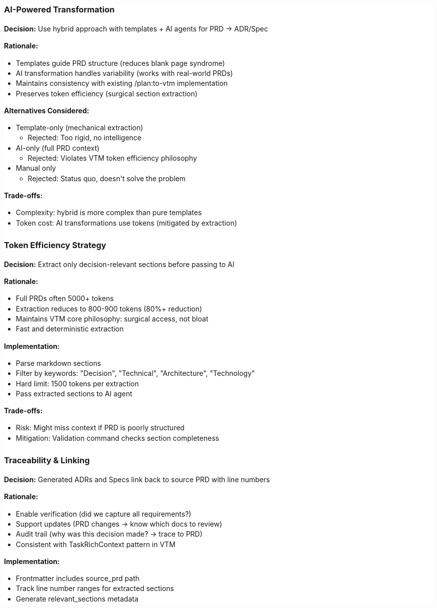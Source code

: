 ### AI-Powered Transformation
**Decision:** Use hybrid approach with templates + AI agents for PRD → ADR/Spec

**Rationale:**
- Templates guide PRD structure (reduces blank page syndrome)
- AI transformation handles variability (works with real-world PRDs)
- Maintains consistency with existing /plan:to-vtm implementation
- Preserves token efficiency (surgical section extraction)

**Alternatives Considered:**
- Template-only (mechanical extraction)
  - Rejected: Too rigid, no intelligence
- AI-only (full PRD context)
  - Rejected: Violates VTM token efficiency philosophy
- Manual only
  - Rejected: Status quo, doesn't solve the problem

**Trade-offs:**
- Complexity: hybrid is more complex than pure templates
- Token cost: AI transformations use tokens (mitigated by extraction)

### Token Efficiency Strategy
**Decision:** Extract only decision-relevant sections before passing to AI

**Rationale:**
- Full PRDs often 5000+ tokens
- Extraction reduces to 800-900 tokens (80%+ reduction)
- Maintains VTM core philosophy: surgical access, not bloat
- Fast and deterministic extraction

**Implementation:**
- Parse markdown sections
- Filter by keywords: "Decision", "Technical", "Architecture", "Technology"
- Hard limit: 1500 tokens per extraction
- Pass extracted sections to AI agent

**Trade-offs:**
- Risk: Might miss context if PRD is poorly structured
- Mitigation: Validation command checks section completeness

### Traceability & Linking
**Decision:** Generated ADRs and Specs link back to source PRD with line numbers

**Rationale:**
- Enable verification (did we capture all requirements?)
- Support updates (PRD changes → know which docs to review)
- Audit trail (why was this decision made? → trace to PRD)
- Consistent with TaskRichContext pattern in VTM

**Implementation:**
- Frontmatter includes source_prd path
- Track line number ranges for extracted sections
- Generate relevant_sections metadata
